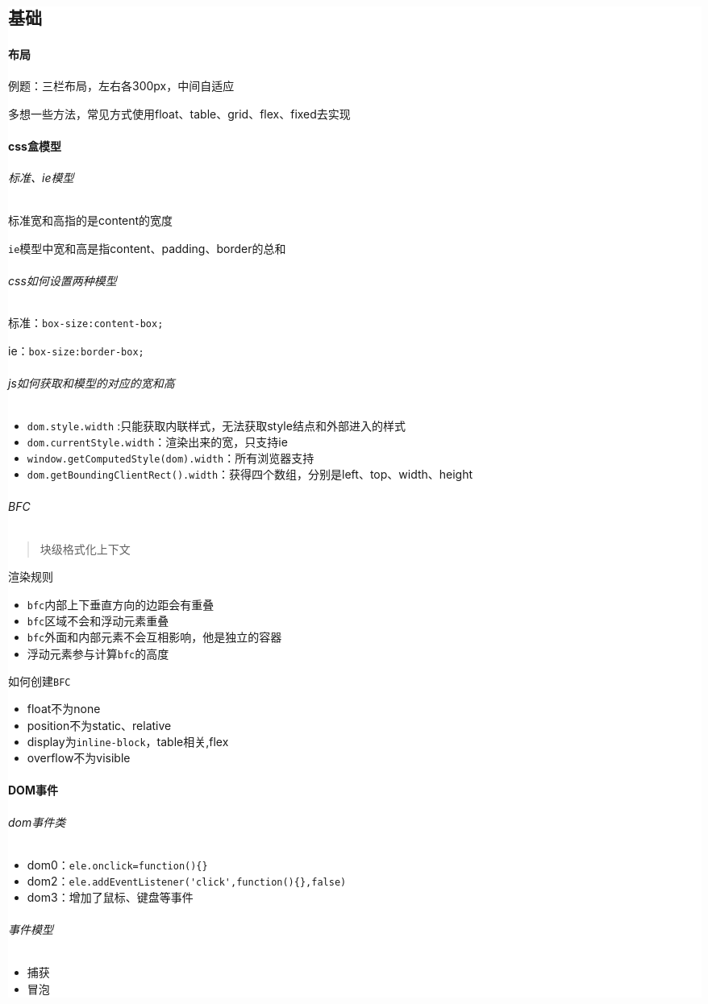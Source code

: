 ## 基础

#### 布局

例题：三栏布局，左右各300px，中间自适应

多想一些方法，常见方式使用float、table、grid、flex、fixed去实现

#### css盒模型

###### 标准、ie模型

标准宽和高指的是content的宽度

`ie`模型中宽和高是指content、padding、border的总和

###### css如何设置两种模型

标准：`box-size:content-box;`

ie：`box-size:border-box;`

###### js如何获取和模型的对应的宽和高

* `dom.style.width` :只能获取内联样式，无法获取style结点和外部进入的样式
* `dom.currentStyle.width`：渲染出来的宽，只支持ie
* `window.getComputedStyle(dom).width`：所有浏览器支持
* `dom.getBoundingClientRect().width`：获得四个数组，分别是left、top、width、height

###### BFC

> 块级格式化上下文

渲染规则

* `bfc`内部上下垂直方向的边距会有重叠
* `bfc`区域不会和浮动元素重叠
* `bfc`外面和内部元素不会互相影响，他是独立的容器
* 浮动元素参与计算`bfc`的高度

如何创建`BFC`

* float不为none
* position不为static、relative
* display为`inline-block`，table相关,flex
* overflow不为visible

#### DOM事件

###### dom事件类

* dom0：`ele.onclick=function(){}`
* dom2：`ele.addEventListener('click',function(){},false)`
* dom3：增加了鼠标、键盘等事件

###### 事件模型

* 捕获
* 冒泡
